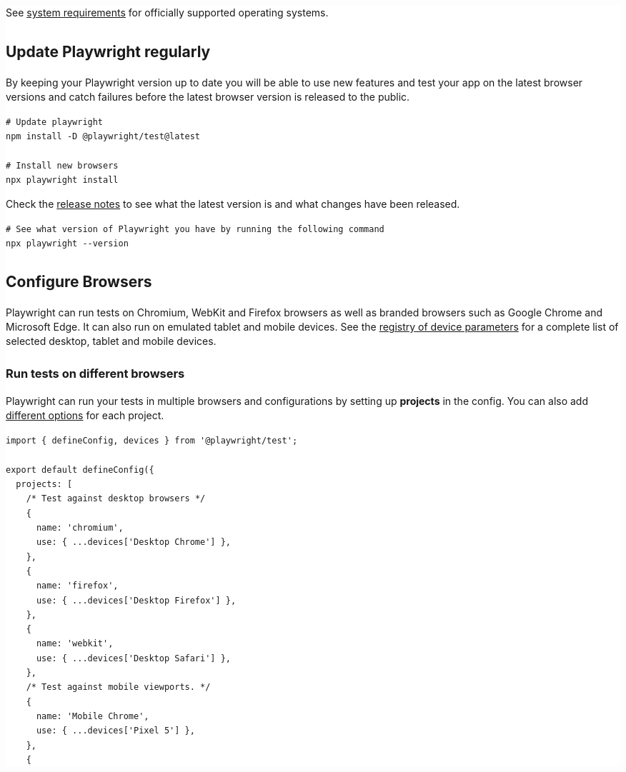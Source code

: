 
See [system requirements](/docs/intro#system-requirements) for officially supported operating systems.

## Update Playwright regularly​

By keeping your Playwright version up to date you will be able to use new features and test your app on the latest browser versions and catch failures before the latest browser version is released to the public.
    
    
    # Update playwright  
    npm install -D @playwright/test@latest  
      
    # Install new browsers  
    npx playwright install  
    

Check the [release notes](/docs/release-notes) to see what the latest version is and what changes have been released.
    
    
    # See what version of Playwright you have by running the following command  
    npx playwright --version  
    

## Configure Browsers​

Playwright can run tests on Chromium, WebKit and Firefox browsers as well as branded browsers such as Google Chrome and Microsoft Edge. It can also run on emulated tablet and mobile devices. See the [registry of device parameters](https://github.com/microsoft/playwright/blob/main/packages/playwright-core/src/server/deviceDescriptorsSource.json) for a complete list of selected desktop, tablet and mobile devices.

### Run tests on different browsers​

Playwright can run your tests in multiple browsers and configurations by setting up **projects** in the config. You can also add [different options](/docs/test-configuration) for each project.
    
    
    import { defineConfig, devices } from '@playwright/test';  
      
    export default defineConfig({  
      projects: [  
        /* Test against desktop browsers */  
        {  
          name: 'chromium',  
          use: { ...devices['Desktop Chrome'] },  
        },  
        {  
          name: 'firefox',  
          use: { ...devices['Desktop Firefox'] },  
        },  
        {  
          name: 'webkit',  
          use: { ...devices['Desktop Safari'] },  
        },  
        /* Test against mobile viewports. */  
        {  
          name: 'Mobile Chrome',  
          use: { ...devices['Pixel 5'] },  
        },  
        {  